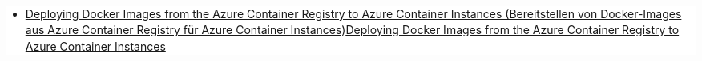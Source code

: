 * [<span data-ttu-id="6b1be-238">Deploying Docker Images from the Azure Container Registry to Azure Container Instances (Bereitstellen von Docker-Images aus Azure Container Registry für Azure Container Instances)</span><span class="sxs-lookup"><span data-stu-id="6b1be-238">Deploying Docker Images from the Azure Container Registry to Azure Container Instances</span></span>](https://blogs.msdn.microsoft.com/stevelasker/2017/07/28/deploying-docker-images-from-the-azure-container-registry-to-azure-container-instances/)